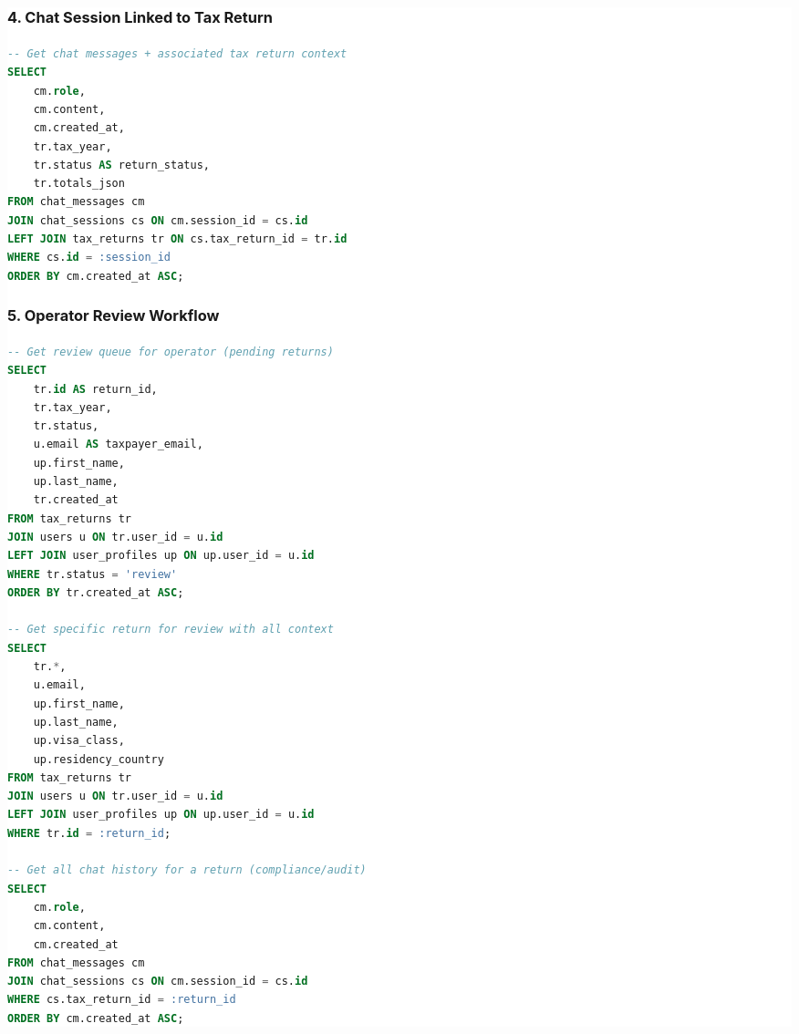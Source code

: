### 4. Chat Session Linked to Tax Return

```sql
-- Get chat messages + associated tax return context
SELECT 
    cm.role,
    cm.content,
    cm.created_at,
    tr.tax_year,
    tr.status AS return_status,
    tr.totals_json
FROM chat_messages cm
JOIN chat_sessions cs ON cm.session_id = cs.id
LEFT JOIN tax_returns tr ON cs.tax_return_id = tr.id
WHERE cs.id = :session_id
ORDER BY cm.created_at ASC;
```

### 5. Operator Review Workflow

```sql
-- Get review queue for operator (pending returns)
SELECT 
    tr.id AS return_id,
    tr.tax_year,
    tr.status,
    u.email AS taxpayer_email,
    up.first_name,
    up.last_name,
    tr.created_at
FROM tax_returns tr
JOIN users u ON tr.user_id = u.id
LEFT JOIN user_profiles up ON up.user_id = u.id
WHERE tr.status = 'review'
ORDER BY tr.created_at ASC;

-- Get specific return for review with all context
SELECT 
    tr.*,
    u.email,
    up.first_name,
    up.last_name,
    up.visa_class,
    up.residency_country
FROM tax_returns tr
JOIN users u ON tr.user_id = u.id
LEFT JOIN user_profiles up ON up.user_id = u.id
WHERE tr.id = :return_id;

-- Get all chat history for a return (compliance/audit)
SELECT 
    cm.role,
    cm.content,
    cm.created_at
FROM chat_messages cm
JOIN chat_sessions cs ON cm.session_id = cs.id
WHERE cs.tax_return_id = :return_id
ORDER BY cm.created_at ASC;
```
